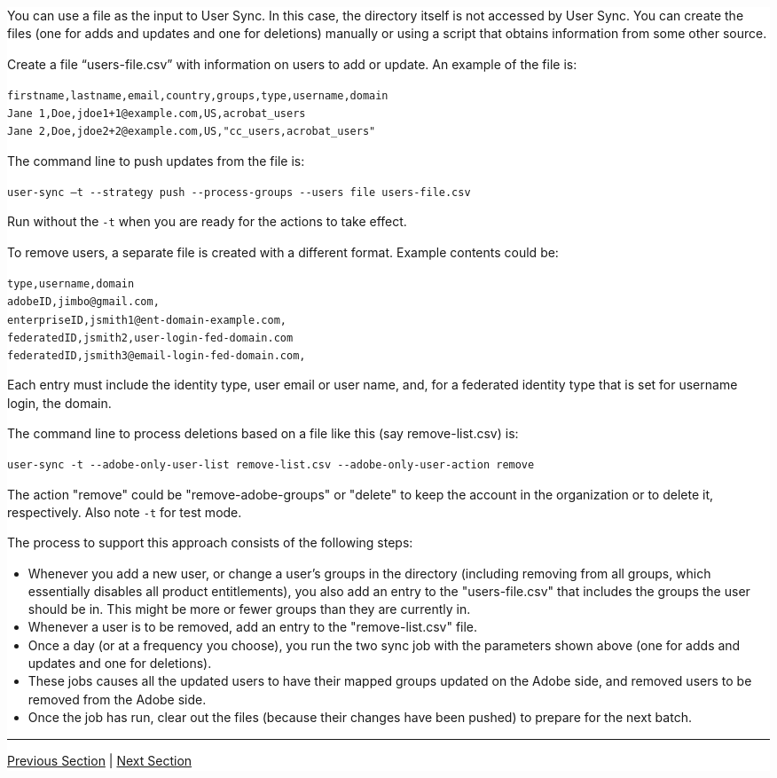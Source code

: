 You can use a file as the input to User Sync.  In this case, the directory itself
is not accessed by User Sync.  You can create the files (one for adds and updates
and one for deletions) manually or using a script that obtains information from
some other source.

Create a file “users-file.csv” with information on users to add or update. An example of
the file is:

    firstname,lastname,email,country,groups,type,username,domain
    Jane 1,Doe,jdoe1+1@example.com,US,acrobat_users
    Jane 2,Doe,jdoe2+2@example.com,US,"cc_users,acrobat_users"

The command line to push updates from the file is:

    user-sync –t --strategy push --process-groups --users file users-file.csv

Run without the `-t` when you are ready for the actions to take effect.

To remove users, a separate file is created with a different format.  Example contents could be:

    type,username,domain
    adobeID,jimbo@gmail.com,
    enterpriseID,jsmith1@ent-domain-example.com,
    federatedID,jsmith2,user-login-fed-domain.com
    federatedID,jsmith3@email-login-fed-domain.com,

Each entry must include the identity type, user email or user name, and, for a federated identity type
that is set for username login, the domain.

The command line to process deletions based on a file like this (say remove-list.csv) is:

    user-sync -t --adobe-only-user-list remove-list.csv --adobe-only-user-action remove

The action "remove" could be "remove-adobe-groups" or "delete" to keep the account in the organization
or to delete it, respectively.  Also note `-t` for test mode.

The process to support this approach consists of the following steps:

- Whenever you add a new user, or change a user’s groups in the directory (including 
removing from all groups, which essentially disables all product entitlements), you also
add an entry to the "users-file.csv" that includes the groups the user should be in.  This might
be more or fewer groups than they are currently in.
- Whenever a user is to be removed, add an entry to the "remove-list.csv" file.
- Once a day (or at a frequency you choose), you run the two sync job with the parameters
shown above (one for adds and updates and one for deletions).
- These jobs causes all the updated users to have their mapped groups updated on the Adobe 
side, and removed users to be removed from the Adobe side.
- Once the job has run, clear out the files (because their changes have been pushed) to prepare for
the next batch.

---

[Previous Section](usage_scenarios.md)  \| [Next Section](deployment_best_practices.md)


